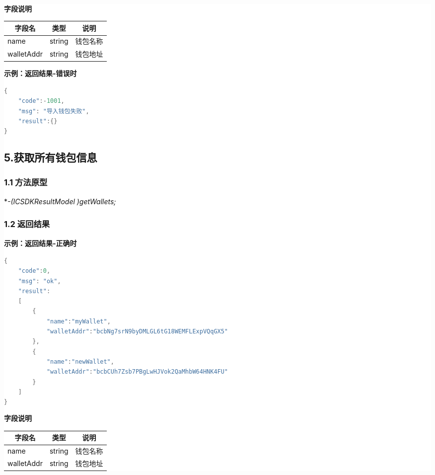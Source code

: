 **字段说明**

| 字段名     | 类型   | 说明     |
| ---------- | ------ | -------- |
| name       | string | 钱包名称 |
| walletAddr | string | 钱包地址 |

**示例：返回结果-错误时**

```java
{
    "code":-1001,
	"msg": "导入钱包失败",
    "result":{}
}
```



## 5.获取所有钱包信息

### 1.1 方法原型

**-(ICSDKResultModel *)getWallets;**

### 1.2 返回结果

**示例：返回结果-正确时**

```java
{
    "code":0,
	"msg": "ok",
	"result": 
	[
        {
            "name":"myWallet",
            "walletAddr":"bcbNg7srN9byDMLGL6tG18WEMFLExpVQqGX5"
        },
        {
            "name":"newWallet",
            "walletAddr":"bcbCUh7Zsb7PBgLwHJVok2QaMhbW64HNK4FU"
        }
	]
}

```

**字段说明**

| 字段名     | 类型   | 说明     |
| ---------- | ------ | -------- |
| name       | string | 钱包名称 |
| walletAddr | string | 钱包地址 |
